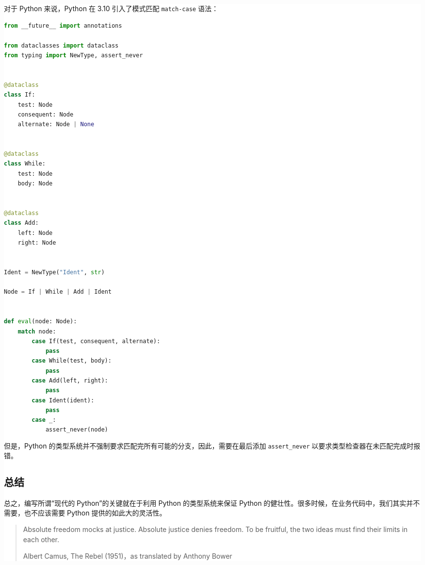 对于 Python 来说，Python 在 3.10 引入了模式匹配 `match-case` 语法：

```python
from __future__ import annotations

from dataclasses import dataclass
from typing import NewType, assert_never


@dataclass
class If:
    test: Node
    consequent: Node
    alternate: Node | None


@dataclass
class While:
    test: Node
    body: Node


@dataclass
class Add:
    left: Node
    right: Node


Ident = NewType("Ident", str)

Node = If | While | Add | Ident


def eval(node: Node):
    match node:
        case If(test, consequent, alternate):
            pass
        case While(test, body):
            pass
        case Add(left, right):
            pass
        case Ident(ident):
            pass
        case _:
            assert_never(node)
```

但是，Python 的类型系统并不强制要求匹配完所有可能的分支，因此，需要在最后添加 `assert_never` 以要求类型检查器在未匹配完成时报错。

## 总结

总之，编写所谓“现代的 Python”的关键就在于利用 Python 的类型系统来保证 Python 的健壮性。很多时候，在业务代码中，我们其实并不需要，也不应该需要 Python 提供的如此大的灵活性。

> Absolute freedom mocks at justice. Absolute justice denies freedom. To be fruitful, the two ideas must find their limits in each other.
>
> Albert Camus, The Rebel (1951)，as translated by Anthony Bower
